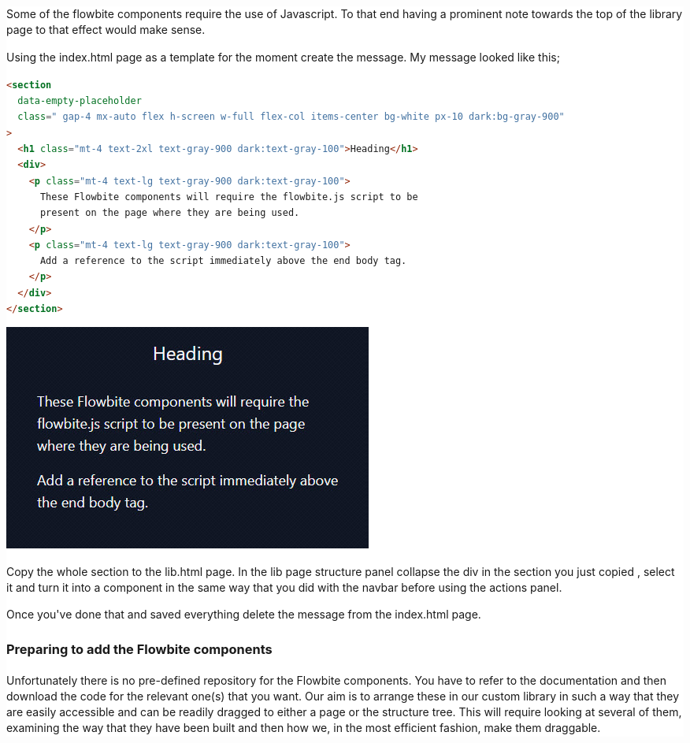 Some of the flowbite components require the use of Javascript. To that end having a prominent note towards the top of the library page to that effect would make sense.

Using the index.html page as a template for the moment create the message. My message looked like this;

```html
<section
  data-empty-placeholder
  class=" gap-4 mx-auto flex h-screen w-full flex-col items-center bg-white px-10 dark:bg-gray-900"
>
  <h1 class="mt-4 text-2xl text-gray-900 dark:text-gray-100">Heading</h1>
  <div>
    <p class="mt-4 text-lg text-gray-900 dark:text-gray-100">
      These Flowbite components will require the flowbite.js script to be
      present on the page where they are being used.
    </p>
    <p class="mt-4 text-lg text-gray-900 dark:text-gray-100">
      Add a reference to the script immediately above the end body tag.
    </p>
  </div>
</section>
```

![image Terminal Window](./images/tutorial7/img12.jpg)

Copy the whole section to the lib.html page. In the lib page structure panel collapse the div in the section you just copied , select it and turn it into a component in the same way that you did with the navbar before using the actions panel.

Once you've done that and saved everything delete the message from the index.html page.

### Preparing to add the Flowbite components

Unfortunately there is no pre-defined repository for the Flowbite components. You have to refer to the documentation and then download the code for the relevant one(s) that you want. Our aim is to arrange these in our custom library in such a way that they are easily accessible and can be readily dragged to either a page or the structure tree. This will require looking at several of them, examining the way that they have been built and then how we, in the most efficient fashion, make them draggable.
